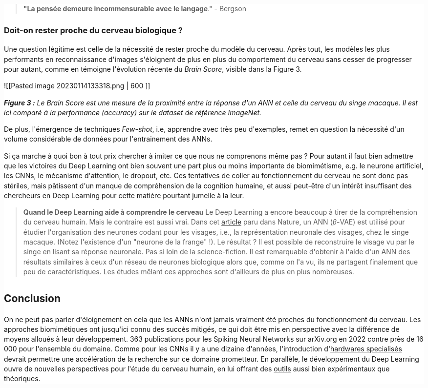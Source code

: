 >**"La pensée demeure incommensurable avec le langage**." - Bergson

### Doit-on rester proche du cerveau biologique ?

Une question légitime est celle de la nécessité de rester proche du modèle du cerveau. Après tout, les modèles les plus performants en reconnaissance d'images s'éloignent de plus en plus du comportement du cerveau sans cesser de progresser pour autant, comme en témoigne l'évolution récente du *Brain Score*, visible dans la Figure 3.

![[Pasted image 20230114133318.png | 600 ]]

***Figure 3 :** Le Brain Score est une mesure de la proximité entre la réponse d'un ANN et celle du cerveau du singe macaque. Il est ici comparé à la performance (accuracy) sur le dataset de référence ImageNet.*

De plus, l'émergence de techniques *Few-shot*, i.e, apprendre avec très peu d'exemples, remet en question la nécessité d'un volume considérable de données pour l'entrainement des ANNs.

Si ça marche à quoi bon à tout prix chercher à imiter ce que nous ne comprenons même pas ? Pour autant il faut bien admettre que les victoires du Deep Learning ont bien souvent une part plus ou moins importante de biomimétisme, e.g. le neurone artificiel, les CNNs, le mécanisme d'attention, le dropout, etc. Ces tentatives de coller au fonctionnement du cerveau ne sont donc pas stériles, mais pâtissent d'un manque de compréhension de la cognition humaine, et aussi peut-être d'un intérêt insuffisant des chercheurs en Deep Learning pour cette matière pourtant jumelle à la leur.

  
> **Quand le Deep Learning aide à comprendre le cerveau**
> Le Deep Learning a encore beaucoup à tirer de la compréhension du cerveau humain. Mais le contraire est aussi vrai. Dans cet [article](https://www.nature.com/articles/s41467-021-26751-5) paru dans Nature, un ANN ($\beta$-VAE) est utilisé pour étudier l'organisation des neurones codant pour les visages, i.e., la représentation neuronale des visages, chez le singe macaque. (Notez l'existence d'un "neurone de la frange" !). Le résultat ? Il est possible de reconstruire le visage vu par le singe en lisant sa réponse neuronale. Pas si loin de la science-fiction.
> Il est remarquable d'obtenir à l'aide d'un ANN des résultats similaires à ceux d'un réseau de neurones biologique alors que, comme on l'a vu, ils ne partagent finalement que peu de caractéristiques. Les études mêlant ces approches sont d'ailleurs de plus en plus nombreuses.


## Conclusion

On ne peut pas parler d'éloignement en cela que les ANNs n'ont jamais vraiment été proches du fonctionnement du cerveau. Les approches biomimétiques ont jusqu'ici connu des succès mitigés, ce qui doit être mis en perspective avec la différence de moyens alloués à leur développement. 363 publications pour les Spiking Neural Networks sur arXiv.org en 2022 contre près de 16 000 pour l'ensemble du domaine. Comme pour les CNNs il y a une dizaine d'années, l'introduction d'[hardwares specialisés](https://arxiv.org/ftp/arxiv/papers/2005/2005.01467.pdf) devrait permettre une accélération de la recherche sur ce domaine prometteur. En parallèle, le développement du Deep Learning ouvre de nouvelles perspectives pour l'étude du cerveau humain, en lui offrant des [outils](https://www.pnas.org/doi/10.1073/pnas.2200800119) aussi bien expérimentaux que théoriques.
